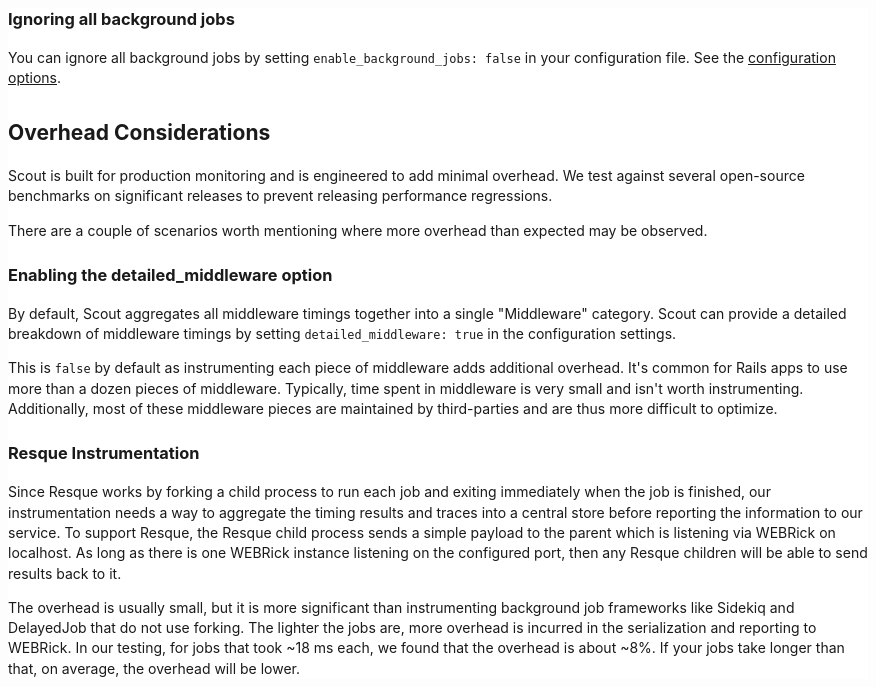 
### Ignoring all background jobs

You can ignore all background jobs by setting `enable_background_jobs: false` in your configuration file. See the [configuration options](#ruby-configuration-options).

## Overhead Considerations

Scout is built for production monitoring and is engineered to add minimal overhead. We test against several open-source benchmarks on significant releases to prevent releasing performance regressions. 

There are a couple of scenarios worth mentioning where more overhead than expected may be observed. 

### Enabling the detailed_middleware option

By default, Scout aggregates all middleware timings together into a single "Middleware" category. Scout can provide a detailed breakdown of middleware timings by setting `detailed_middleware: true` in the configuration settings.

This is `false` by default as instrumenting each piece of middleware adds additional overhead. It's common for Rails apps to use more than a dozen pieces of middleware. Typically, time spent in middleware is very small and isn't worth instrumenting. Additionally, most of these middleware pieces are maintained by third-parties and are thus more difficult to optimize.

### Resque Instrumentation

Since Resque works by forking a child process to run each job and exiting immediately when the job is finished, our instrumentation needs a way to aggregate the timing results and traces into a central store before reporting the information to our service. To support Resque, the Resque child process sends a simple payload to the parent which is listening via WEBRick on localhost. As long as there is one WEBRick instance listening on the configured port, then any Resque children will be able to send results back to it.

The overhead is usually small, but it is more significant than instrumenting background job frameworks like Sidekiq and DelayedJob that do not use forking. The lighter the jobs are, more overhead is incurred in the serialization and reporting to WEBRick. In our testing, for jobs that took ~18 ms each, we found that the overhead is about ~8%. If your jobs take longer than that, on average, the overhead will be lower.
